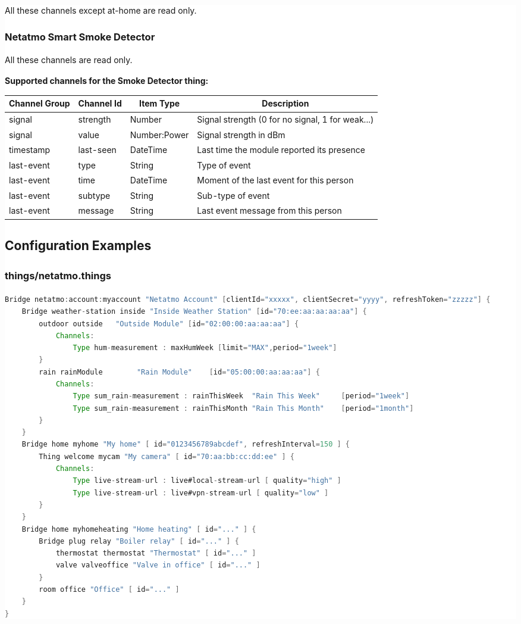 All these channels except at-home are read only.

### Netatmo Smart Smoke Detector

All these channels are read only.

**Supported channels for the Smoke Detector thing:**

| Channel Group | Channel Id | Item Type    | Description                                      |
| ------------- | ---------- | ------------ | ------------------------------------------------ |
| signal        | strength   | Number       | Signal strength (0 for no signal, 1 for weak...) |
| signal        | value      | Number:Power | Signal strength in dBm                           |
| timestamp     | last-seen  | DateTime     | Last time the module reported its presence       |
| last-event    | type       | String       | Type of event                                    |
| last-event    | time       | DateTime     | Moment of the last event for this person         |
| last-event    | subtype    | String       | Sub-type of event                                |
| last-event    | message    | String       | Last event message from this person              |

## Configuration Examples

### things/netatmo.things

```java
Bridge netatmo:account:myaccount "Netatmo Account" [clientId="xxxxx", clientSecret="yyyy", refreshToken="zzzzz"] {
    Bridge weather-station inside "Inside Weather Station" [id="70:ee:aa:aa:aa:aa"] {
        outdoor outside   "Outside Module" [id="02:00:00:aa:aa:aa"] {
            Channels:
                Type hum-measurement : maxHumWeek [limit="MAX",period="1week"]
        }
        rain rainModule        "Rain Module"    [id="05:00:00:aa:aa:aa"] {
            Channels:
                Type sum_rain-measurement : rainThisWeek  "Rain This Week"     [period="1week"]
                Type sum_rain-measurement : rainThisMonth "Rain This Month"    [period="1month"]
        }
    }
    Bridge home myhome "My home" [ id="0123456789abcdef", refreshInterval=150 ] {
        Thing welcome mycam "My camera" [ id="70:aa:bb:cc:dd:ee" ] {
            Channels:
                Type live-stream-url : live#local-stream-url [ quality="high" ]
                Type live-stream-url : live#vpn-stream-url [ quality="low" ]
        }
    }
    Bridge home myhomeheating "Home heating" [ id="..." ] {
        Bridge plug relay "Boiler relay" [ id="..." ] {
            thermostat thermostat "Thermostat" [ id="..." ]
            valve valveoffice "Valve in office" [ id="..." ]
        }
        room office "Office" [ id="..." ]
    }
}
```
